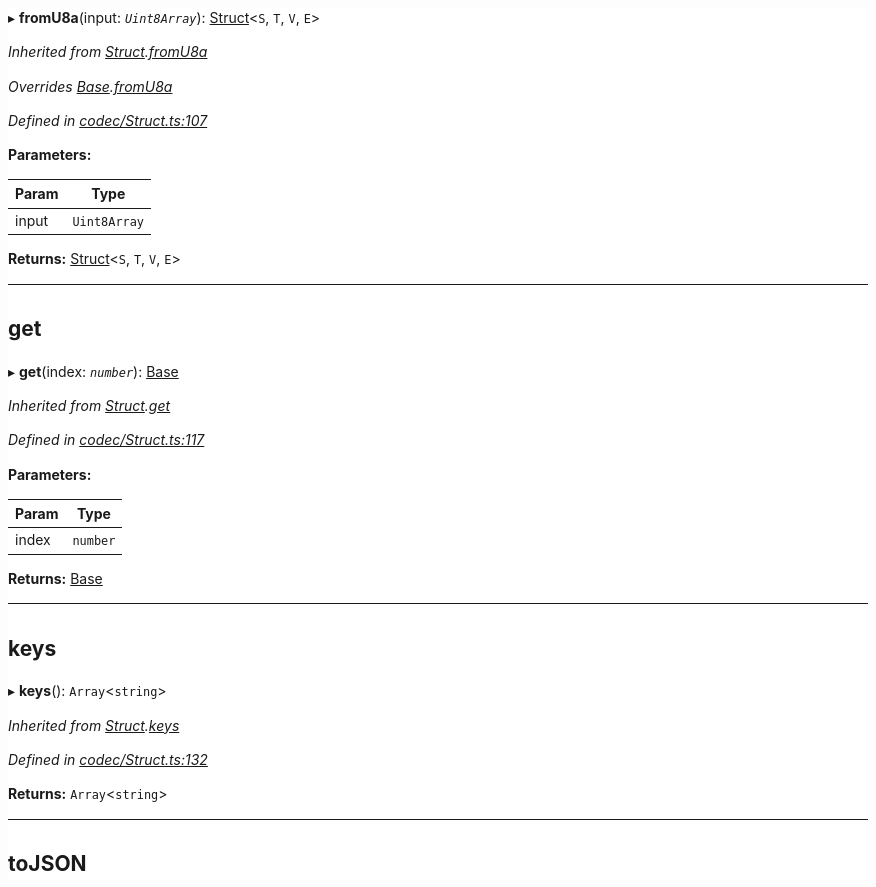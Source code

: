 ▸ **fromU8a**(input: *`Uint8Array`*): [Struct](_codec_struct_.struct.md)<`S`, `T`, `V`, `E`>

*Inherited from [Struct](_codec_struct_.struct.md).[fromU8a](_codec_struct_.struct.md#fromu8a)*

*Overrides [Base](_codec_base_.base.md).[fromU8a](_codec_base_.base.md#fromu8a)*

*Defined in [codec/Struct.ts:107](https://github.com/polkadot-js/api/blob/32f491e/packages/types/src/codec/Struct.ts#L107)*

**Parameters:**

| Param | Type |
| ------ | ------ |
| input | `Uint8Array` |

**Returns:** [Struct](_codec_struct_.struct.md)<`S`, `T`, `V`, `E`>

___
<a id="get"></a>

##  get

▸ **get**(index: *`number`*): [Base](_codec_base_.base.md)

*Inherited from [Struct](_codec_struct_.struct.md).[get](_codec_struct_.struct.md#get)*

*Defined in [codec/Struct.ts:117](https://github.com/polkadot-js/api/blob/32f491e/packages/types/src/codec/Struct.ts#L117)*

**Parameters:**

| Param | Type |
| ------ | ------ |
| index | `number` |

**Returns:** [Base](_codec_base_.base.md)

___
<a id="keys"></a>

##  keys

▸ **keys**(): `Array`<`string`>

*Inherited from [Struct](_codec_struct_.struct.md).[keys](_codec_struct_.struct.md#keys)*

*Defined in [codec/Struct.ts:132](https://github.com/polkadot-js/api/blob/32f491e/packages/types/src/codec/Struct.ts#L132)*

**Returns:** `Array`<`string`>

___
<a id="tojson"></a>

##  toJSON
